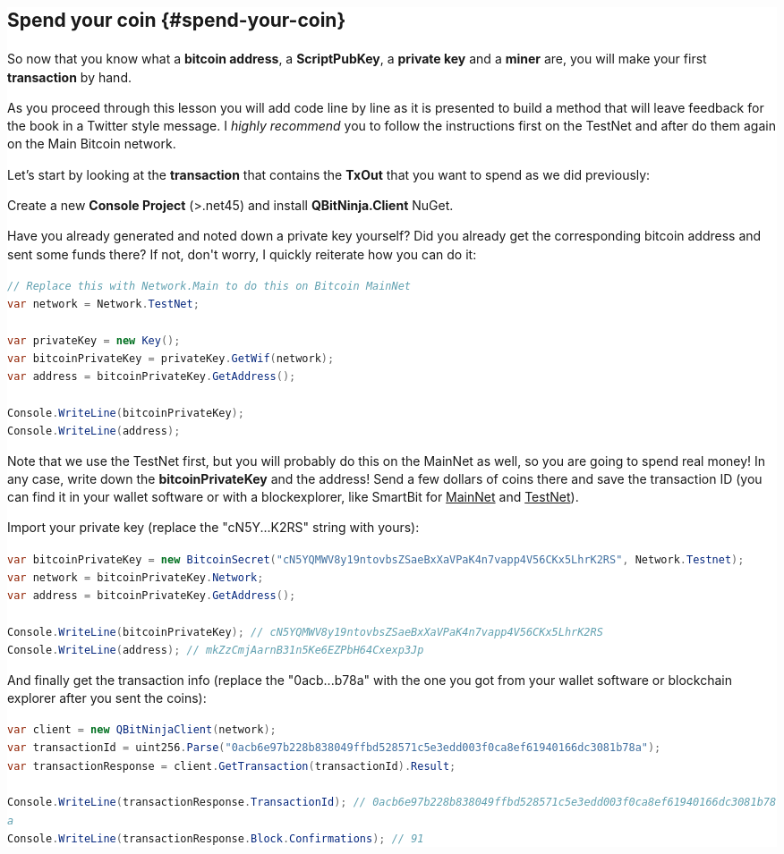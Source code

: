 ﻿## Spend your coin {#spend-your-coin}

So now that you know what a **bitcoin address**, a **ScriptPubKey**, a **private key** and a **miner** are, you will make your first **transaction** by hand.

As you proceed through this lesson you will add code line by line as it is presented to build a method that will leave feedback for the book in a Twitter style message. I _highly recommend_ you to follow the instructions first on the TestNet and after do them again on the Main Bitcoin network.

Let’s start by looking at the **transaction** that contains the **TxOut** that you want to spend as we did previously:

Create a new **Console Project** \(&gt;.net45\) and install **QBitNinja.Client** NuGet.

Have you already generated and noted down a private key yourself? Did you already get the corresponding bitcoin address and sent some funds there? If not, don't worry, I quickly reiterate how you can do it:

```cs
// Replace this with Network.Main to do this on Bitcoin MainNet
var network = Network.TestNet;

var privateKey = new Key();
var bitcoinPrivateKey = privateKey.GetWif(network);
var address = bitcoinPrivateKey.GetAddress();

Console.WriteLine(bitcoinPrivateKey);
Console.WriteLine(address);
```

Note that we use the TestNet first, but you will probably do this on the MainNet as well, so you are going to spend real money! In any case, write down the **bitcoinPrivateKey** and the address! Send a few dollars of coins there and save the transaction ID \(you can find it in your wallet software or with a blockexplorer, like SmartBit for [MainNet](http://smartbit.com.au/) and [TestNet](https://testnet.smartbit.com.au/)).

Import your private key (replace the "cN5Y...K2RS" string with yours):

```cs
var bitcoinPrivateKey = new BitcoinSecret("cN5YQMWV8y19ntovbsZSaeBxXaVPaK4n7vapp4V56CKx5LhrK2RS", Network.Testnet);
var network = bitcoinPrivateKey.Network;
var address = bitcoinPrivateKey.GetAddress();

Console.WriteLine(bitcoinPrivateKey); // cN5YQMWV8y19ntovbsZSaeBxXaVPaK4n7vapp4V56CKx5LhrK2RS
Console.WriteLine(address); // mkZzCmjAarnB31n5Ke6EZPbH64Cxexp3Jp
```

And finally get the transaction info (replace the "0acb...b78a" with the one you got from your wallet software or blockchain explorer after you sent the coins):

```cs
var client = new QBitNinjaClient(network);
var transactionId = uint256.Parse("0acb6e97b228b838049ffbd528571c5e3edd003f0ca8ef61940166dc3081b78a");
var transactionResponse = client.GetTransaction(transactionId).Result;

Console.WriteLine(transactionResponse.TransactionId); // 0acb6e97b228b838049ffbd528571c5e3edd003f0ca8ef61940166dc3081b78a
Console.WriteLine(transactionResponse.Block.Confirmations); // 91
```
